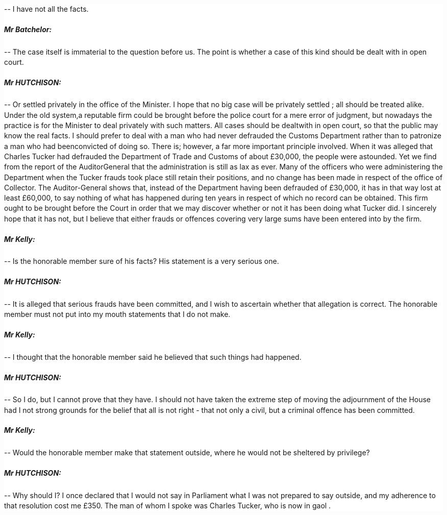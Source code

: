 -- I have not all the facts. 

##### Mr Batchelor:

--  The case itself is immaterial to the question before us. The point is whether a case of this kind should be dealt with in open court. 

##### Mr HUTCHISON:

-- Or settled privately in the office of the Minister. I hope that no big case will be privately settled ; all should be treated alike. Under the old system,a reputable firm could be brought before the police court for a mere error of judgment, but nowadays the practice is for the Minister to deal privately with such matters. All cases should be dealtwith in open court, so that the public may know the real facts. I should prefer to deal with a man who had never defrauded the Customs Department rather than to patronize a man who had beenconvicted of doing so. There is; however, a far more important principle involved. When it was alleged that Charles Tucker had defrauded the Department of Trade and Customs of about  £30,000,  the people were astounded. Yet we find from the report of the AuditorGeneral that the administration is still as lax as ever. Many of the officers who were administering the Department when the Tucker frauds took place still retain their positions, and no change has been made in respect of the office of Collector. The Auditor-General shows that, instead of the Department having been defrauded of £30,000, it has in that way lost at least £60,000, to say nothing of what has happened during ten years in respect of which no record can be obtained. This firm ought to be brought before the Court in order that we may discover whether or not it has been doing what Tucker did. I sincerely hope that it has not, but I believe that either frauds or offences covering very large sums have been entered into by the firm. 

##### Mr Kelly:

--  Is the honorable member sure of his facts?  His  statement is a very serious one. 

##### Mr HUTCHISON:

-- It is alleged that serious frauds have been committed, and I wish to ascertain whether that allegation is correct. The honorable member must not put into my mouth statements that I do not make. 

##### Mr Kelly:

--  I thought that the honorable member said he believed that such things had happened. 

##### Mr HUTCHISON:

-- So I do, but I cannot prove that they have. I should not have taken the extreme step of moving the adjournment of the House had I not strong grounds for the belief that all is not right - that not only a civil, but a criminal offence has been committed. 

##### Mr Kelly:

--  Would the honorable member make that statement outside, where he would not be sheltered by privilege? 

##### Mr HUTCHISON:

-- Why should I? I once declared that I would not say in Parliament what I was not prepared to say outside, and my adherence to that resolution cost me £350. The man of whom I spoke was Charles Tucker, who is now in gaol . 
